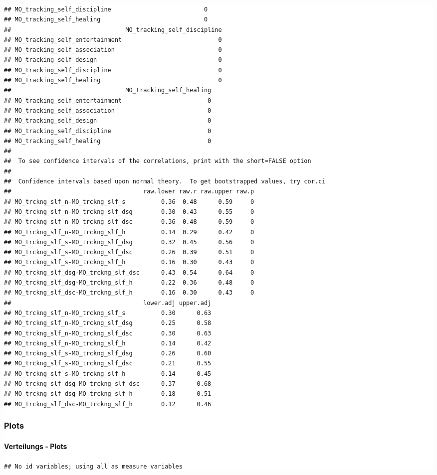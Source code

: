 ```
## MO_tracking_self_discipline                          0
## MO_tracking_self_healing                             0
##                                MO_tracking_self_discipline
## MO_tracking_self_entertainment                           0
## MO_tracking_self_association                             0
## MO_tracking_self_design                                  0
## MO_tracking_self_discipline                              0
## MO_tracking_self_healing                                 0
##                                MO_tracking_self_healing
## MO_tracking_self_entertainment                        0
## MO_tracking_self_association                          0
## MO_tracking_self_design                               0
## MO_tracking_self_discipline                           0
## MO_tracking_self_healing                              0
## 
##  To see confidence intervals of the correlations, print with the short=FALSE option
## 
##  Confidence intervals based upon normal theory.  To get bootstrapped values, try cor.ci
##                                     raw.lower raw.r raw.upper raw.p
## MO_trckng_slf_n-MO_trckng_slf_s          0.36  0.48      0.59     0
## MO_trckng_slf_n-MO_trckng_slf_dsg        0.30  0.43      0.55     0
## MO_trckng_slf_n-MO_trckng_slf_dsc        0.36  0.48      0.59     0
## MO_trckng_slf_n-MO_trckng_slf_h          0.14  0.29      0.42     0
## MO_trckng_slf_s-MO_trckng_slf_dsg        0.32  0.45      0.56     0
## MO_trckng_slf_s-MO_trckng_slf_dsc        0.26  0.39      0.51     0
## MO_trckng_slf_s-MO_trckng_slf_h          0.16  0.30      0.43     0
## MO_trckng_slf_dsg-MO_trckng_slf_dsc      0.43  0.54      0.64     0
## MO_trckng_slf_dsg-MO_trckng_slf_h        0.22  0.36      0.48     0
## MO_trckng_slf_dsc-MO_trckng_slf_h        0.16  0.30      0.43     0
##                                     lower.adj upper.adj
## MO_trckng_slf_n-MO_trckng_slf_s          0.30      0.63
## MO_trckng_slf_n-MO_trckng_slf_dsg        0.25      0.58
## MO_trckng_slf_n-MO_trckng_slf_dsc        0.30      0.63
## MO_trckng_slf_n-MO_trckng_slf_h          0.14      0.42
## MO_trckng_slf_s-MO_trckng_slf_dsg        0.26      0.60
## MO_trckng_slf_s-MO_trckng_slf_dsc        0.21      0.55
## MO_trckng_slf_s-MO_trckng_slf_h          0.14      0.45
## MO_trckng_slf_dsg-MO_trckng_slf_dsc      0.37      0.68
## MO_trckng_slf_dsg-MO_trckng_slf_h        0.18      0.51
## MO_trckng_slf_dsc-MO_trckng_slf_h        0.12      0.46
```


### Plots

#### Verteilungs - Plots


```
## No id variables; using all as measure variables
```
